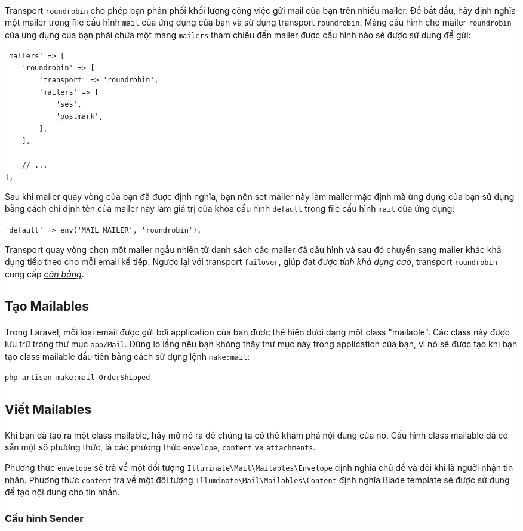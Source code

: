 Transport `roundrobin` cho phép bạn phân phối khối lượng công việc gửi mail của bạn trên nhiều mailer. Để bắt đầu, hãy định nghĩa một mailer trong file cấu hình `mail` của ứng dụng của bạn và sử dụng transport `roundrobin`. Mảng cấu hình cho mailer `roundrobin` của ứng dụng của bạn phải chứa một mảng `mailers` tham chiếu đến mailer được cấu hình nào sẽ được sử dụng để gửi:

    'mailers' => [
        'roundrobin' => [
            'transport' => 'roundrobin',
            'mailers' => [
                'ses',
                'postmark',
            ],
        ],

        // ...
    ],

Sau khi mailer quay vòng của bạn đã được định nghĩa, bạn nên set mailer này làm mailer mặc định mà ứng dụng của bạn sử dụng bằng cách chỉ định tên của mailer này làm giá trị của khóa cấu hình `default` trong file cấu hình `mail` của ứng dụng:

    'default' => env('MAIL_MAILER', 'roundrobin'),

Transport quay vòng chọn một mailer ngẫu nhiên từ danh sách các mailer đã cấu hình và sau đó chuyển sang mailer khác khả dụng tiếp theo cho mỗi email kế tiếp. Ngược lại với transport `failover`, giúp đạt được *[tính khả dụng cao](https://en.wikipedia.org/wiki/High_availability)*, transport `roundrobin` cung cấp *[cân bằng](https://en.wikipedia.org/wiki/Load_balancing_(computing))*.

<a name="generating-mailables"></a>
## Tạo Mailables

Trong Laravel, mỗi loại email được gửi bởi application của bạn được thể hiện dưới dạng một class "mailable". Các class này được lưu trữ trong thư mục `app/Mail`. Đừng lo lắng nếu bạn không thấy thư mục này trong application của bạn, vì nó sẽ được tạo khi bạn tạo class mailable đầu tiên bằng cách sử dụng lệnh `make:mail`:

```shell
php artisan make:mail OrderShipped
```

<a name="writing-mailables"></a>
## Viết Mailables

Khi bạn đã tạo ra một class mailable, hãy mở nó ra để chúng ta có thể khám phá nội dung của nó. Cấu hình class mailable đã có sẵn một số phương thức, là các phương thức `envelope`, `content` và `attachments`.

Phương thức `envelope` sẽ trả về một đối tượng `Illuminate\Mail\Mailables\Envelope` định nghĩa chủ đề và đôi khi là người nhận tin nhắn. Phương thức `content` trả về một đối tượng `Illuminate\Mail\Mailables\Content` định nghĩa [Blade template](/docs/{{version}}/blade) sẽ được sử dụng để tạo nội dung cho tin nhắn.

<a name="configuring-the-sender"></a>
### Cấu hình Sender
